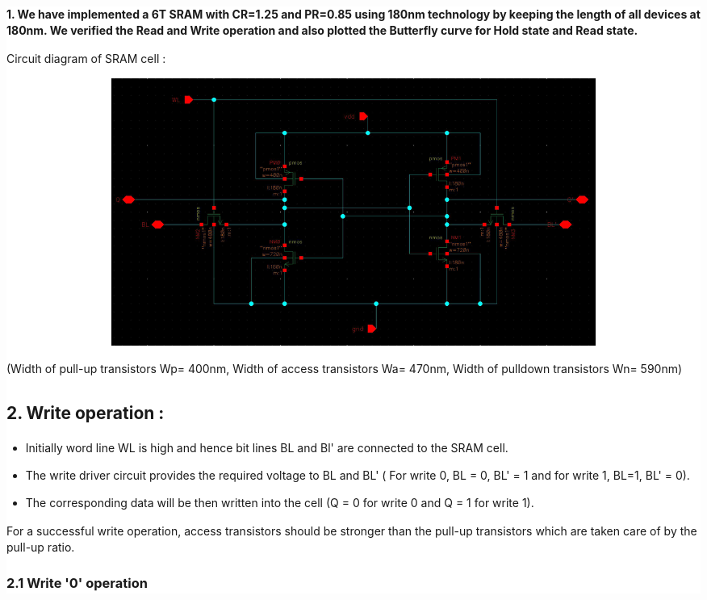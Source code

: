
 **1. We have implemented a 6T SRAM with CR=1.25 and PR=0.85 using
180nm technology by keeping the length of all devices at 180nm. We
 verified the Read and Write operation and also plotted the Butterfly
 curve for Hold state and Read state.**

Circuit diagram of SRAM cell :
<p align="center">
  <img src="vertopal_f4e039de98fe4b5e9e2edb8d44ba6bdc/media/image4.png" alt="Image" width="600">
</p>

(Width of pull-up transistors Wp= 400nm,
Width of access transistors Wa= 470nm,
Width of pulldown transistors Wn= 590nm)

## 2. Write operation :

+ Initially word line WL is high and hence bit lines BL and Bl' are
connected to the SRAM cell.

+ The write driver circuit provides the required voltage to BL and
BL' ( For write 0, BL = 0, BL' = 1 and for write 1, BL=1, BL' = 0).

+ The corresponding data will be then written into the cell (Q = 0 for
write 0 and Q = 1 for write 1).

For a successful write operation, access transistors should be stronger
than the pull-up transistors which are taken care of by the pull-up ratio.

### 2.1 Write '0' operation
